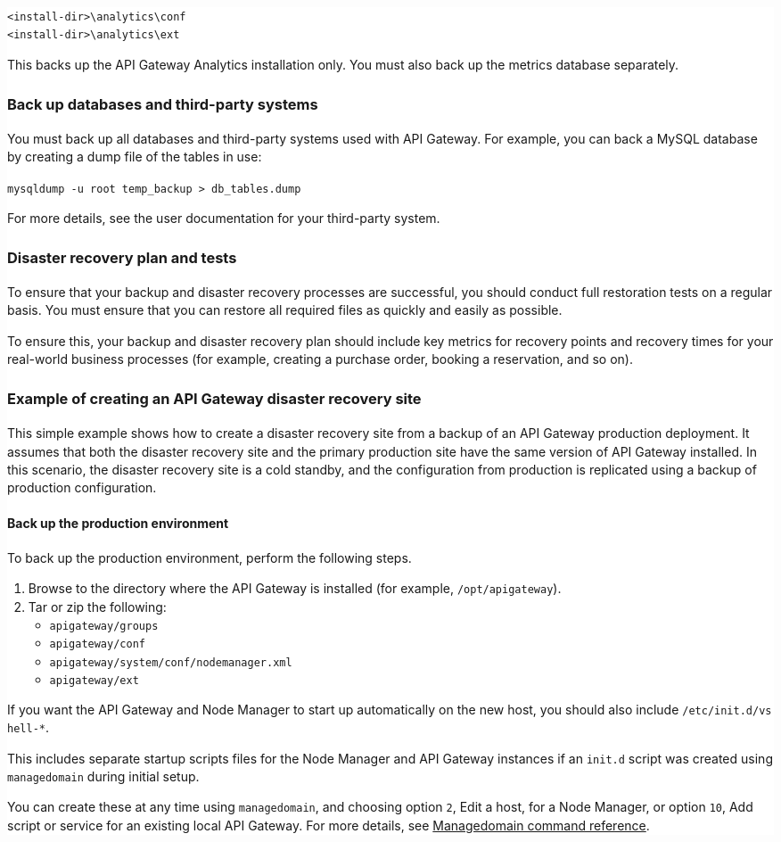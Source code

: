 ```
<install-dir>\analytics\conf
<install-dir>\analytics\ext
```

This backs up the API Gateway Analytics installation only. You must also back up the metrics database separately.

### Back up databases and third-party systems

You must back up all databases and third-party systems used with API Gateway. For example, you can back a MySQL database by creating a dump file of the tables in use:

```
mysqldump -u root temp_backup > db_tables.dump
```

For more details, see the user documentation for your third-party system.

### Disaster recovery plan and tests

To ensure that your backup and disaster recovery processes are successful, you should conduct full restoration tests on a regular basis. You must ensure that you can restore all required files as quickly and easily as possible.

To ensure this, your backup and disaster recovery plan should include key metrics for recovery points and recovery times for your real-world business processes (for example, creating a purchase order, booking a reservation, and so on).

### Example of creating an API Gateway disaster recovery site

This simple example shows how to create a disaster recovery site from a backup of an API Gateway production deployment. It assumes that both the disaster recovery site and the primary production site have the same version of API Gateway installed. In this scenario, the disaster recovery site is a cold standby, and the configuration from production is replicated using a backup of production configuration.

#### Back up the production environment

To back up the production environment, perform the following steps.

1. Browse to the directory where the API Gateway is installed (for example, `/opt/apigateway`).
2. Tar or zip the following:
    * `apigateway/groups`
    * `apigateway/conf`
    * `apigateway/system/conf/nodemanager.xml`
    * `apigateway/ext`

If you want the API Gateway and Node Manager to start up automatically on the new host, you should also include `/etc/init.d/vshell-*`.

This includes separate startup scripts files for the Node Manager and API Gateway instances if an `init.d` script was created using `managedomain` during initial setup.

You can create these at any time using `managedomain`, and choosing option `2`, Edit a host, for a Node Manager, or option `10`, Add script or service for an existing local API Gateway. For more details, see [Managedomain command reference](/docs/apim_reference/managedomain_ref/).
